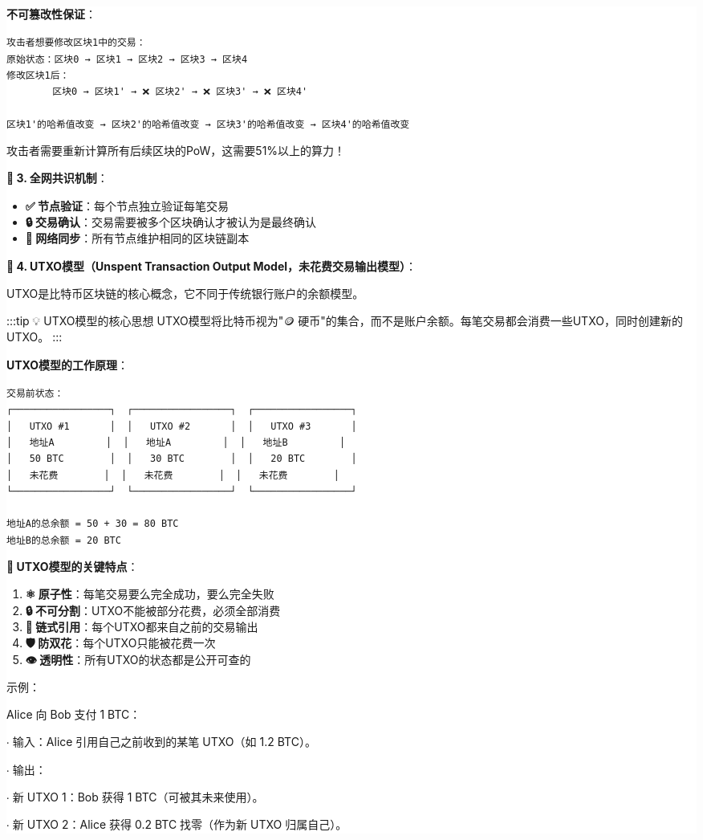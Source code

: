 **不可篡改性保证**：
```
攻击者想要修改区块1中的交易：
原始状态：区块0 → 区块1 → 区块2 → 区块3 → 区块4
修改区块1后：
        区块0 → 区块1' → ❌ 区块2' → ❌ 区块3' → ❌ 区块4'

区块1'的哈希值改变 → 区块2'的哈希值改变 → 区块3'的哈希值改变 → 区块4'的哈希值改变
```

攻击者需要重新计算所有后续区块的PoW，这需要51%以上的算力！

**🤝 3. 全网共识机制**：
- **✅ 节点验证**：每个节点独立验证每笔交易
- **🔒 交易确认**：交易需要被多个区块确认才被认为是最终确认
- **🔄 网络同步**：所有节点维护相同的区块链副本

**💎 4. UTXO模型（Unspent Transaction Output Model，未花费交易输出模型）**：

UTXO是比特币区块链的核心概念，它不同于传统银行账户的余额模型。

:::tip 💡 UTXO模型的核心思想
UTXO模型将比特币视为"🪙 硬币"的集合，而不是账户余额。每笔交易都会消费一些UTXO，同时创建新的UTXO。
:::

**UTXO模型的工作原理**：
```
交易前状态：
┌─────────────────┐  ┌─────────────────┐  ┌─────────────────┐
│   UTXO #1       │  │   UTXO #2       │  │   UTXO #3       │
│   地址A         │  │   地址A         │  │   地址B         │
│   50 BTC        │  │   30 BTC        │  │   20 BTC        │
│   未花费        │  │   未花费        │  │   未花费        │
└─────────────────┘  └─────────────────┘  └─────────────────┘

地址A的总余额 = 50 + 30 = 80 BTC
地址B的总余额 = 20 BTC
```

**🔑 UTXO模型的关键特点**：

1. **⚛️ 原子性**：每笔交易要么完全成功，要么完全失败
2. **🔒 不可分割**：UTXO不能被部分花费，必须全部消费
3. **🔗 链式引用**：每个UTXO都来自之前的交易输出
4. **🛡️ 防双花**：每个UTXO只能被花费一次
5. **👁️ 透明性**：所有UTXO的状态都是公开可查的

​​示例​​：

Alice 向 Bob 支付 1 BTC：

∙ 输入：Alice 引用自己之前收到的某笔 UTXO（如 1.2 BTC）。

∙ 输出：

∙ 新 UTXO 1：Bob 获得 1 BTC（可被其未来使用）。

∙ 新 UTXO 2：Alice 获得 0.2 BTC 找零（作为新 UTXO 归属自己）。
